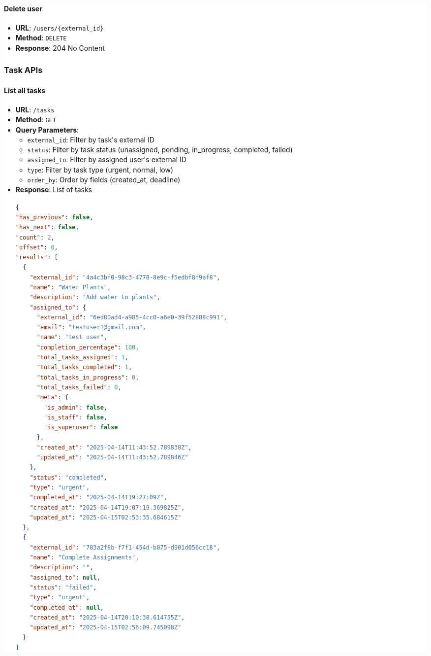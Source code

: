 #### Delete user
- **URL**: `/users/{external_id}`
- **Method**: `DELETE`
- **Response**: 204 No Content

### Task APIs

#### List all tasks
- **URL**: `/tasks`
- **Method**: `GET`
- **Query Parameters**:
  - `external_id`: Filter by task's external ID
  - `status`: Filter by task status (unassigned, pending, in_progress, completed, failed)
  - `assigned_to`: Filter by assigned user's external ID
  - `type`: Filter by task type (urgent, normal, low)
  - `order_by`: Order by fields (created_at, deadline)
- **Response**: List of tasks
  ```json
  {
  "has_previous": false,
  "has_next": false,
  "count": 2,
  "offset": 0,
  "results": [
    {
      "external_id": "4a4c3bf0-98c3-4778-8e9c-f5edbf8f9af8",
      "name": "Water Plants",
      "description": "Add water to plants",
      "assigned_to": {
        "external_id": "6ed80ad4-a985-4cc0-a6e0-39f52888c991",
        "email": "testuser1@gmail.com",
        "name": "test user",
        "completion_percentage": 100,
        "total_tasks_assigned": 1,
        "total_tasks_completed": 1,
        "total_tasks_in_progress": 0,
        "total_tasks_failed": 0,
        "meta": {
          "is_admin": false,
          "is_staff": false,
          "is_superuser": false
        },
        "created_at": "2025-04-14T11:43:52.789838Z",
        "updated_at": "2025-04-14T11:43:52.789846Z"
      },
      "status": "completed",
      "type": "urgent",
      "completed_at": "2025-04-14T19:27:09Z",
      "created_at": "2025-04-14T19:07:19.369825Z",
      "updated_at": "2025-04-15T02:53:35.684615Z"
    },
    {
      "external_id": "783a2f8b-f7f1-454d-b075-d901d056cc18",
      "name": "Complete Assignments",
      "description": "",
      "assigned_to": null,
      "status": "failed",
      "type": "urgent",
      "completed_at": null,
      "created_at": "2025-04-14T20:10:38.614755Z",
      "updated_at": "2025-04-15T02:56:09.745098Z"
    }
  ]
  ```